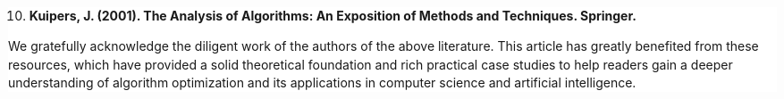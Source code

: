 10. **Kuipers, J. (2001). The Analysis of Algorithms: An Exposition of Methods and Techniques. Springer.**

We gratefully acknowledge the diligent work of the authors of the above literature. This article has greatly benefited from these resources, which have provided a solid theoretical foundation and rich practical case studies to help readers gain a deeper understanding of algorithm optimization and its applications in computer science and artificial intelligence.

